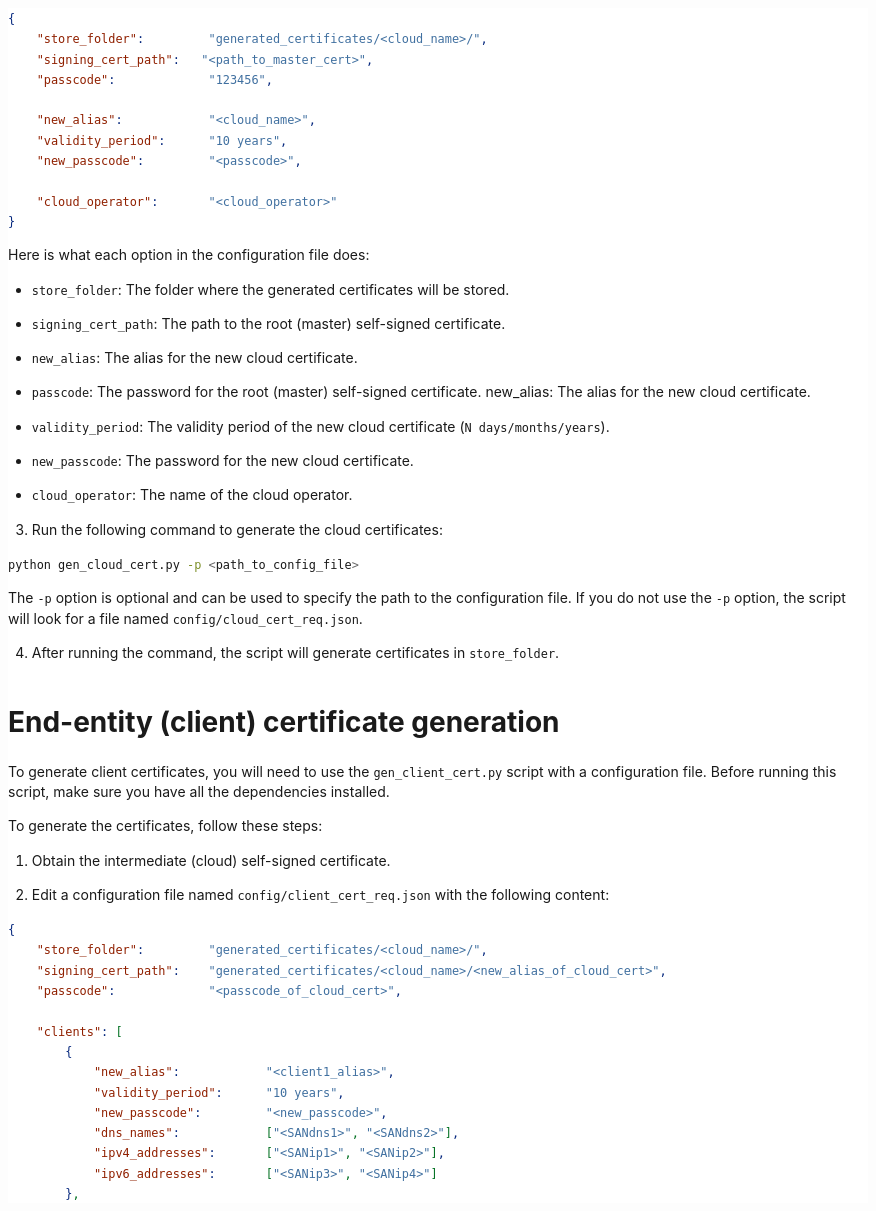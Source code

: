 ```json
{
    "store_folder":         "generated_certificates/<cloud_name>/",
    "signing_cert_path":   "<path_to_master_cert>",
    "passcode":             "123456",

    "new_alias":            "<cloud_name>",
    "validity_period":      "10 years",
    "new_passcode":         "<passcode>",

    "cloud_operator":       "<cloud_operator>"
}
```

Here is what each option in the configuration file does:

 - `store_folder`: The folder where the generated certificates will be stored.

 - `signing_cert_path`: The path to the root (master) self-signed certificate.

 - `new_alias`:  The alias for the new cloud certificate.

 - `passcode`: The password for the root (master) self-signed certificate.
new_alias: The alias for the new cloud certificate.

 - `validity_period`: The validity period of the new cloud certificate (`N days/months/years`).

 - `new_passcode`: The password for the new cloud certificate.

 - `cloud_operator`: The name of the cloud operator.

3. Run the following command to generate the cloud certificates:



```bash
python gen_cloud_cert.py -p <path_to_config_file>
```
The `-p` option is optional and can be used to specify the path to the configuration file. If you do not use the `-p` option, the script will look for a file named `config/cloud_cert_req.json`.

4. After running the command, the script will generate certificates in `store_folder`.



# End-entity (client) certificate generation <a id='client_generation'></a>

To generate client certificates, you will need to use the `gen_client_cert.py` script with a configuration file. Before running this script, make sure you have all the dependencies installed.

To generate the certificates, follow these steps:

1. Obtain the intermediate (cloud) self-signed certificate.

2. Edit a configuration file named `config/client_cert_req.json` with the following content:

```json
{
    "store_folder":         "generated_certificates/<cloud_name>/",
    "signing_cert_path":    "generated_certificates/<cloud_name>/<new_alias_of_cloud_cert>",
    "passcode":             "<passcode_of_cloud_cert>",

    "clients": [
        {
            "new_alias":            "<client1_alias>",
            "validity_period":      "10 years",
            "new_passcode":         "<new_passcode>",
            "dns_names":            ["<SANdns1>", "<SANdns2>"],
            "ipv4_addresses":       ["<SANip1>", "<SANip2>"],
            "ipv6_addresses":       ["<SANip3>", "<SANip4>"]
        },
```